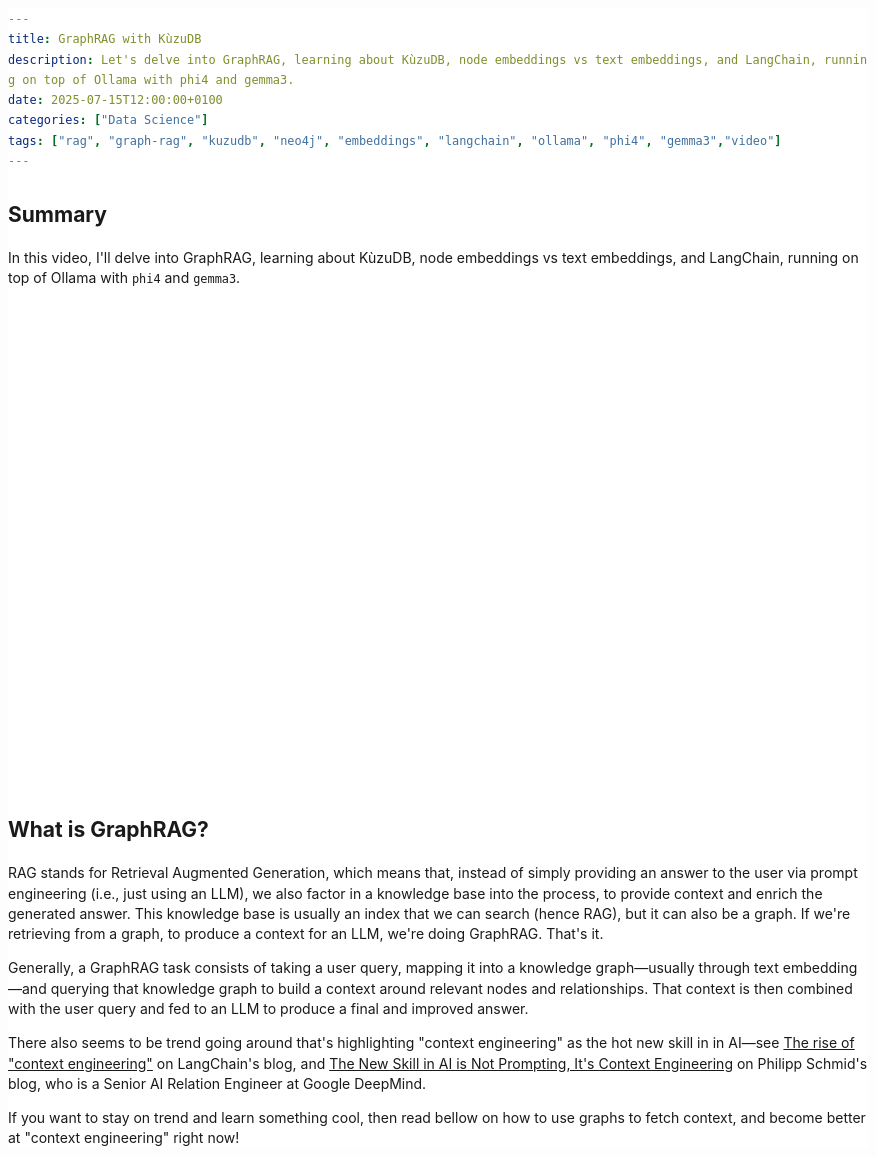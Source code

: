 ```yaml
---
title: GraphRAG with KùzuDB
description: Let's delve into GraphRAG, learning about KùzuDB, node embeddings vs text embeddings, and LangChain, running on top of Ollama with phi4 and gemma3.
date: 2025-07-15T12:00:00+0100
categories: ["Data Science"]
tags: ["rag", "graph-rag", "kuzudb", "neo4j", "embeddings", "langchain", "ollama", "phi4", "gemma3","video"]
---
```


## Summary

In this video, I'll delve into GraphRAG, learning about KùzuDB, node embeddings vs text embeddings, and LangChain, running on top of Ollama with `phi4` and `gemma3`.

<div style="position: relative; padding-bottom: 56.25%; height: 0; overflow: hidden; max-width: 100%;">
	<iframe
		src="https://www.youtube.com/embed/m61u3mqu1qY?si=lQo6HNjEbhCN4-hK"
		frameborder="0"
		allow="accelerometer; autoplay; clipboard-write; encrypted-media; gyroscope; picture-in-picture; web-share"
		referrerpolicy="strict-origin-when-cross-origin"
		allowfullscreen
		style="position: absolute; top: 0; left: 0; width: 100%; height: 100%;">
	></iframe>
</div>


## What is GraphRAG?

RAG stands for Retrieval Augmented Generation, which means that, instead of simply providing an answer to the user via prompt engineering (i.e., just using an LLM), we also factor in a knowledge base into the process, to provide context and enrich the generated answer.  This knowledge base is usually an index that we can search (hence RAG), but it can also be a graph. If we're retrieving from a graph, to produce a context for an LLM, we're doing GraphRAG. That's it.

Generally, a GraphRAG task consists of taking a user query, mapping it into a knowledge graph—usually through text embedding—and querying that knowledge graph to build a context around relevant nodes and relationships. That context is then combined with the user query and fed to an LLM to produce a final and improved answer.

There also seems to be trend going around that's highlighting "context engineering" as the hot new skill in in AI—see [The rise of "context engineering"](https://blog.langchain.com/the-rise-of-context-engineering/) on LangChain's blog, and [The New Skill in AI is Not Prompting, It's Context Engineering](https://www.philschmid.de/context-engineering) on Philipp Schmid's blog, who is a Senior AI Relation Engineer at Google DeepMind.

If you want to stay on trend and learn something cool, then read bellow on how to use graphs to fetch context, and become better at "context engineering" right now!
